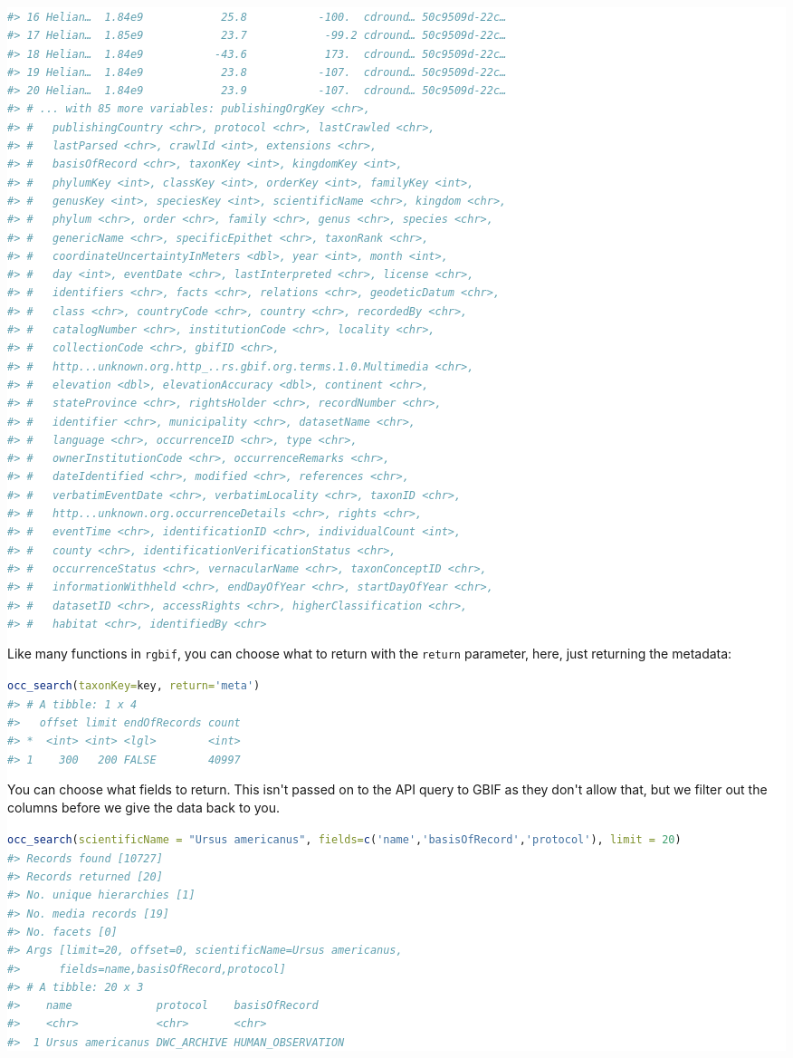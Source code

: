 ```r
#> 16 Helian…  1.84e9            25.8           -100.  cdround… 50c9509d-22c…
#> 17 Helian…  1.85e9            23.7            -99.2 cdround… 50c9509d-22c…
#> 18 Helian…  1.84e9           -43.6            173.  cdround… 50c9509d-22c…
#> 19 Helian…  1.84e9            23.8           -107.  cdround… 50c9509d-22c…
#> 20 Helian…  1.84e9            23.9           -107.  cdround… 50c9509d-22c…
#> # ... with 85 more variables: publishingOrgKey <chr>,
#> #   publishingCountry <chr>, protocol <chr>, lastCrawled <chr>,
#> #   lastParsed <chr>, crawlId <int>, extensions <chr>,
#> #   basisOfRecord <chr>, taxonKey <int>, kingdomKey <int>,
#> #   phylumKey <int>, classKey <int>, orderKey <int>, familyKey <int>,
#> #   genusKey <int>, speciesKey <int>, scientificName <chr>, kingdom <chr>,
#> #   phylum <chr>, order <chr>, family <chr>, genus <chr>, species <chr>,
#> #   genericName <chr>, specificEpithet <chr>, taxonRank <chr>,
#> #   coordinateUncertaintyInMeters <dbl>, year <int>, month <int>,
#> #   day <int>, eventDate <chr>, lastInterpreted <chr>, license <chr>,
#> #   identifiers <chr>, facts <chr>, relations <chr>, geodeticDatum <chr>,
#> #   class <chr>, countryCode <chr>, country <chr>, recordedBy <chr>,
#> #   catalogNumber <chr>, institutionCode <chr>, locality <chr>,
#> #   collectionCode <chr>, gbifID <chr>,
#> #   http...unknown.org.http_..rs.gbif.org.terms.1.0.Multimedia <chr>,
#> #   elevation <dbl>, elevationAccuracy <dbl>, continent <chr>,
#> #   stateProvince <chr>, rightsHolder <chr>, recordNumber <chr>,
#> #   identifier <chr>, municipality <chr>, datasetName <chr>,
#> #   language <chr>, occurrenceID <chr>, type <chr>,
#> #   ownerInstitutionCode <chr>, occurrenceRemarks <chr>,
#> #   dateIdentified <chr>, modified <chr>, references <chr>,
#> #   verbatimEventDate <chr>, verbatimLocality <chr>, taxonID <chr>,
#> #   http...unknown.org.occurrenceDetails <chr>, rights <chr>,
#> #   eventTime <chr>, identificationID <chr>, individualCount <int>,
#> #   county <chr>, identificationVerificationStatus <chr>,
#> #   occurrenceStatus <chr>, vernacularName <chr>, taxonConceptID <chr>,
#> #   informationWithheld <chr>, endDayOfYear <chr>, startDayOfYear <chr>,
#> #   datasetID <chr>, accessRights <chr>, higherClassification <chr>,
#> #   habitat <chr>, identifiedBy <chr>
```

Like many functions in `rgbif`, you can choose what to return with the `return` parameter, here, just returning the metadata:


```r
occ_search(taxonKey=key, return='meta')
#> # A tibble: 1 x 4
#>   offset limit endOfRecords count
#> *  <int> <int> <lgl>        <int>
#> 1    300   200 FALSE        40997
```

You can choose what fields to return. This isn't passed on to the API query to GBIF as they don't allow that, but we filter out the columns before we give the data back to you.


```r
occ_search(scientificName = "Ursus americanus", fields=c('name','basisOfRecord','protocol'), limit = 20)
#> Records found [10727] 
#> Records returned [20] 
#> No. unique hierarchies [1] 
#> No. media records [19] 
#> No. facets [0] 
#> Args [limit=20, offset=0, scientificName=Ursus americanus,
#>      fields=name,basisOfRecord,protocol] 
#> # A tibble: 20 x 3
#>    name             protocol    basisOfRecord    
#>    <chr>            <chr>       <chr>            
#>  1 Ursus americanus DWC_ARCHIVE HUMAN_OBSERVATION
```

[gbifapi]: http://www.gbif.org/developer/summary